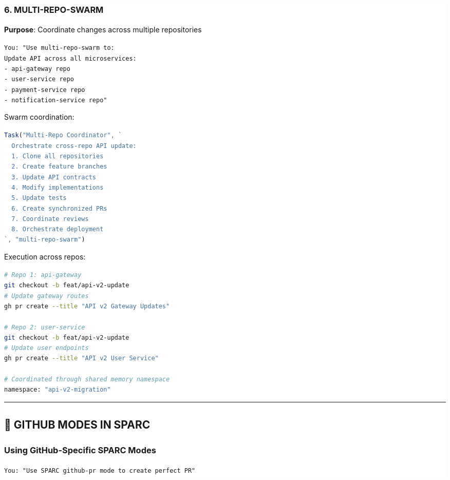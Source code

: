 
### 6. MULTI-REPO-SWARM

**Purpose**: Coordinate changes across multiple repositories

```
You: "Use multi-repo-swarm to:
Update API across all microservices:
- api-gateway repo
- user-service repo
- payment-service repo
- notification-service repo"
```

Swarm coordination:
```javascript
Task("Multi-Repo Coordinator", `
  Orchestrate cross-repo API update:
  1. Clone all repositories
  2. Create feature branches
  3. Update API contracts
  4. Modify implementations
  5. Update tests
  6. Create synchronized PRs
  7. Coordinate reviews
  8. Orchestrate deployment
`, "multi-repo-swarm")
```

Execution across repos:
```bash
# Repo 1: api-gateway
git checkout -b feat/api-v2-update
# Update gateway routes
gh pr create --title "API v2 Gateway Updates"

# Repo 2: user-service
git checkout -b feat/api-v2-update
# Update user endpoints
gh pr create --title "API v2 User Service"

# Coordinated through shared memory namespace
namespace: "api-v2-migration"
```

---

## 🔧 GITHUB MODES IN SPARC

### Using GitHub-Specific SPARC Modes

```
You: "Use SPARC github-pr mode to create perfect PR"
```
